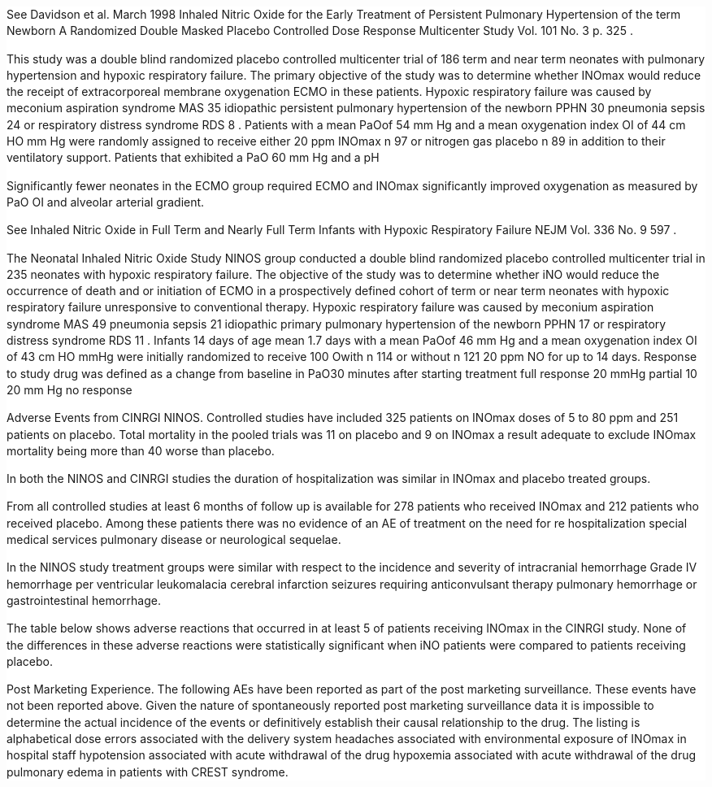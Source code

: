  See Davidson et al. March 1998 Inhaled Nitric Oxide for the Early Treatment of Persistent Pulmonary Hypertension of the term Newborn A Randomized Double Masked Placebo Controlled Dose Response Multicenter Study Vol. 101 No. 3 p. 325 .

This study was a double blind randomized placebo controlled multicenter trial of 186 term and near term neonates with pulmonary hypertension and hypoxic respiratory failure. The primary objective of the study was to determine whether INOmax would reduce the receipt of extracorporeal membrane oxygenation ECMO in these patients. Hypoxic respiratory failure was caused by meconium aspiration syndrome MAS 35 idiopathic persistent pulmonary hypertension of the newborn PPHN 30 pneumonia sepsis 24 or respiratory distress syndrome RDS 8 . Patients with a mean PaOof 54 mm Hg and a mean oxygenation index OI of 44 cm HO mm Hg were randomly assigned to receive either 20 ppm INOmax n 97 or nitrogen gas placebo n 89 in addition to their ventilatory support. Patients that exhibited a PaO 60 mm Hg and a pH 

Significantly fewer neonates in the ECMO group required ECMO and INOmax significantly improved oxygenation as measured by PaO OI and alveolar arterial gradient.

 See Inhaled Nitric Oxide in Full Term and Nearly Full Term Infants with Hypoxic Respiratory Failure NEJM Vol. 336 No. 9 597 .

The Neonatal Inhaled Nitric Oxide Study NINOS group conducted a double blind randomized placebo controlled multicenter trial in 235 neonates with hypoxic respiratory failure. The objective of the study was to determine whether iNO would reduce the occurrence of death and or initiation of ECMO in a prospectively defined cohort of term or near term neonates with hypoxic respiratory failure unresponsive to conventional therapy. Hypoxic respiratory failure was caused by meconium aspiration syndrome MAS 49 pneumonia sepsis 21 idiopathic primary pulmonary hypertension of the newborn PPHN 17 or respiratory distress syndrome RDS 11 . Infants 14 days of age mean 1.7 days with a mean PaOof 46 mm Hg and a mean oxygenation index OI of 43 cm HO mmHg were initially randomized to receive 100 Owith n 114 or without n 121 20 ppm NO for up to 14 days. Response to study drug was defined as a change from baseline in PaO30 minutes after starting treatment full response 20 mmHg partial 10 20 mm Hg no response 

Adverse Events from CINRGI NINOS. Controlled studies have included 325 patients on INOmax doses of 5 to 80 ppm and 251 patients on placebo. Total mortality in the pooled trials was 11 on placebo and 9 on INOmax a result adequate to exclude INOmax mortality being more than 40 worse than placebo.

In both the NINOS and CINRGI studies the duration of hospitalization was similar in INOmax and placebo treated groups.

From all controlled studies at least 6 months of follow up is available for 278 patients who received INOmax and 212 patients who received placebo. Among these patients there was no evidence of an AE of treatment on the need for re hospitalization special medical services pulmonary disease or neurological sequelae.

In the NINOS study treatment groups were similar with respect to the incidence and severity of intracranial hemorrhage Grade IV hemorrhage per ventricular leukomalacia cerebral infarction seizures requiring anticonvulsant therapy pulmonary hemorrhage or gastrointestinal hemorrhage.

The table below shows adverse reactions that occurred in at least 5 of patients receiving INOmax in the CINRGI study. None of the differences in these adverse reactions were statistically significant when iNO patients were compared to patients receiving placebo.

Post Marketing Experience. The following AEs have been reported as part of the post marketing surveillance. These events have not been reported above. Given the nature of spontaneously reported post marketing surveillance data it is impossible to determine the actual incidence of the events or definitively establish their causal relationship to the drug. The listing is alphabetical dose errors associated with the delivery system headaches associated with environmental exposure of INOmax in hospital staff hypotension associated with acute withdrawal of the drug hypoxemia associated with acute withdrawal of the drug pulmonary edema in patients with CREST syndrome.
